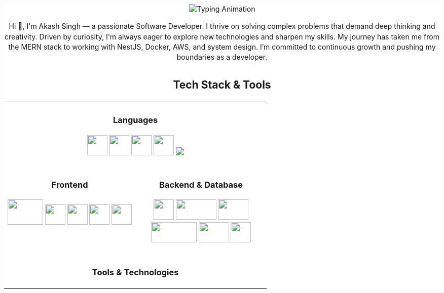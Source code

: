 <div align="center">
  <img src="https://readme-typing-svg.herokuapp.com?font=Fira+Code&weight=600&size=28&duration=3000&pause=1000&color=00D9FF&center=true&vCenter=true&width=600&height=60&lines=Akash+Singh" alt="Typing Animation" />
</div>

<p align="center">
  Hi 👋, I'm Akash Singh — a passionate Software Developer. I thrive on solving complex problems that demand deep thinking and creativity. Driven by curiosity, I'm always eager to explore new technologies and sharpen my skills. My journey has taken me from the MERN stack to working with NestJS, Docker, AWS, and system design. I’m committed to continuous growth and pushing my boundaries as a developer.
</p>

<h2 align="center">Tech Stack & Tools</h2>

<table align="center">
  <tr>
    <td align="center" colspan="2">
      <h3>Languages</h3>
      <p>
        <a href="https://isocpp.org/" target="_blank"><img src="https://upload.wikimedia.org/wikipedia/commons/1/18/ISO_C%2B%2B_Logo.svg" width="40" height="40" /></a>
        <a href="https://developer.mozilla.org/en-US/docs/Web/JavaScript" target="_blank"><img src="https://upload.wikimedia.org/wikipedia/commons/9/99/Unofficial_JavaScript_logo_2.svg" width="40" height="40" /></a>
        <a href="https://www.typescriptlang.org/" target="_blank"><img src="https://upload.wikimedia.org/wikipedia/commons/4/4c/Typescript_logo_2020.svg" width="40" height="40" /></a>
        <a href="https://www.python.org/" target="_blank"><img src="https://s3.dualstack.us-east-2.amazonaws.com/pythondotorg-assets/media/files/python-logo-only.svg" width="40" height="40" /></a>
        <a href="https://www.java.com/" target="_blank"><img src="https://upload.wikimedia.org/wikipedia/de/e/e1/Java-Logo.svg" width="40" /></a>
      </p>
    </td>
  </tr>
  <tr>
    <td align="center" width="50%">
      <h3>Frontend</h3>
      <p>
        <a href="https://nextjs.org/" target="_blank"><img src="https://upload.wikimedia.org/wikipedia/commons/8/8e/Nextjs-logo.svg" width="70" height="50" /></a>
        <a href="https://react.dev/" target="_blank"><img src="https://upload.wikimedia.org/wikipedia/commons/a/a7/React-icon.svg" width="40" height="40"/></a>
        <a href="https://developer.mozilla.org/en-US/docs/Web/HTML" target="_blank"><img src="https://upload.wikimedia.org/wikipedia/commons/3/38/HTML5_Badge.svg" width="40" height="40"/></a>
        <a href="https://developer.mozilla.org/en-US/docs/Web/CSS" target="_blank"><img src="https://upload.wikimedia.org/wikipedia/commons/6/62/CSS3_logo.svg" width="40" height="40"/></a>
        <a href="https://tailwindcss.com/" target="_blank"><img src="https://tailwindcss.com/_next/static/media/tailwindcss-mark.d52e9897.svg" width="40" height="40"/></a>
      </p>
    </td>
    <td align="center" width="50%">
      <h3>Backend & Database</h3>
      <p>
        <a href="https://nestjs.com/" target="_blank"><img src="https://nestjs.com/logo-small-gradient.d792062c.svg" width="40" height="40" /></a>
        <a href="https://expressjs.com/" target="_blank"><img src="https://www.vectorlogo.zone/logos/expressjs/expressjs-ar21.svg" width="80" height="40" /></a>
        <a href="https://nodejs.org/" target="_blank"><img src="https://nodejs.org/static/logos/nodejsStackedDark.svg" width="60" height="40" /></a>
        <br/>
        <a href="https://www.mongodb.com/" target="_blank"><img src="https://upload.wikimedia.org/wikipedia/commons/9/93/MongoDB_Logo.svg" width="90" height="40"/></a>
        <a href="https://www.mysql.com/" target="_blank"><img src="https://upload.wikimedia.org/wikipedia/labs/8/8e/Mysql_logo.png" width="60" height="40"/></a>
        <a href="https://www.postgresql.org/" target="_blank"><img src="https://upload.wikimedia.org/wikipedia/commons/2/29/Postgresql_elephant.svg" width="40" height="40"/></a>
      </p>
    </td>
  </tr>
  <tr>
    <td colspan="2" align="center">
      <h3>Tools & Technologies</h3>
      <p>